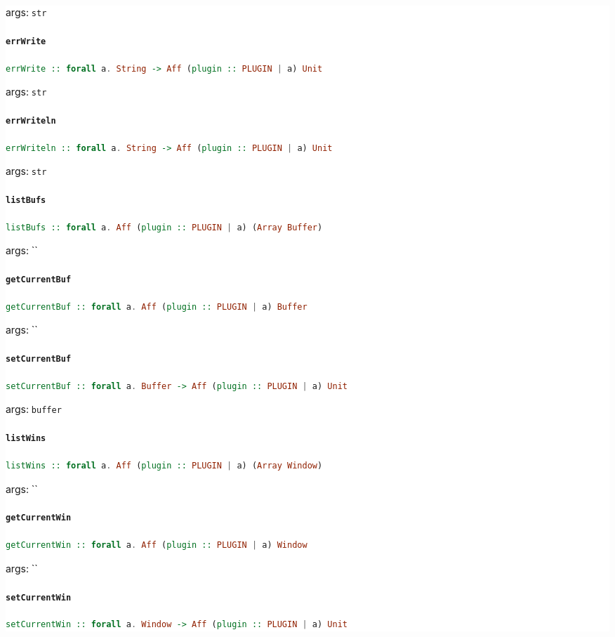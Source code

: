 args: `str`

#### `errWrite`

``` purescript
errWrite :: forall a. String -> Aff (plugin :: PLUGIN | a) Unit
```

args: `str`

#### `errWriteln`

``` purescript
errWriteln :: forall a. String -> Aff (plugin :: PLUGIN | a) Unit
```

args: `str`

#### `listBufs`

``` purescript
listBufs :: forall a. Aff (plugin :: PLUGIN | a) (Array Buffer)
```

args: ``

#### `getCurrentBuf`

``` purescript
getCurrentBuf :: forall a. Aff (plugin :: PLUGIN | a) Buffer
```

args: ``

#### `setCurrentBuf`

``` purescript
setCurrentBuf :: forall a. Buffer -> Aff (plugin :: PLUGIN | a) Unit
```

args: `buffer`

#### `listWins`

``` purescript
listWins :: forall a. Aff (plugin :: PLUGIN | a) (Array Window)
```

args: ``

#### `getCurrentWin`

``` purescript
getCurrentWin :: forall a. Aff (plugin :: PLUGIN | a) Window
```

args: ``

#### `setCurrentWin`

``` purescript
setCurrentWin :: forall a. Window -> Aff (plugin :: PLUGIN | a) Unit
```
